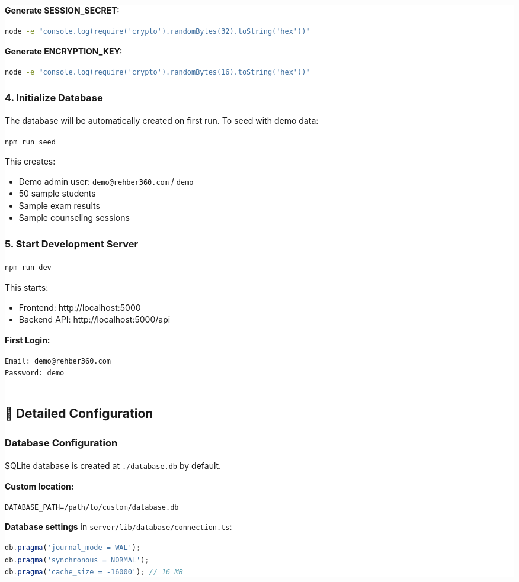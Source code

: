 
**Generate SESSION_SECRET:**
```bash
node -e "console.log(require('crypto').randomBytes(32).toString('hex'))"
```

**Generate ENCRYPTION_KEY:**
```bash
node -e "console.log(require('crypto').randomBytes(16).toString('hex'))"
```

### 4. Initialize Database

The database will be automatically created on first run. To seed with demo data:

```bash
npm run seed
```

This creates:
- Demo admin user: `demo@rehber360.com` / `demo`
- 50 sample students
- Sample exam results
- Sample counseling sessions

### 5. Start Development Server

```bash
npm run dev
```

This starts:
- Frontend: http://localhost:5000
- Backend API: http://localhost:5000/api

**First Login:**
```
Email: demo@rehber360.com
Password: demo
```

---

## 🔧 Detailed Configuration

### Database Configuration

SQLite database is created at `./database.db` by default.

**Custom location:**
```env
DATABASE_PATH=/path/to/custom/database.db
```

**Database settings** in `server/lib/database/connection.ts`:
```typescript
db.pragma('journal_mode = WAL');
db.pragma('synchronous = NORMAL');
db.pragma('cache_size = -16000'); // 16 MB
```
